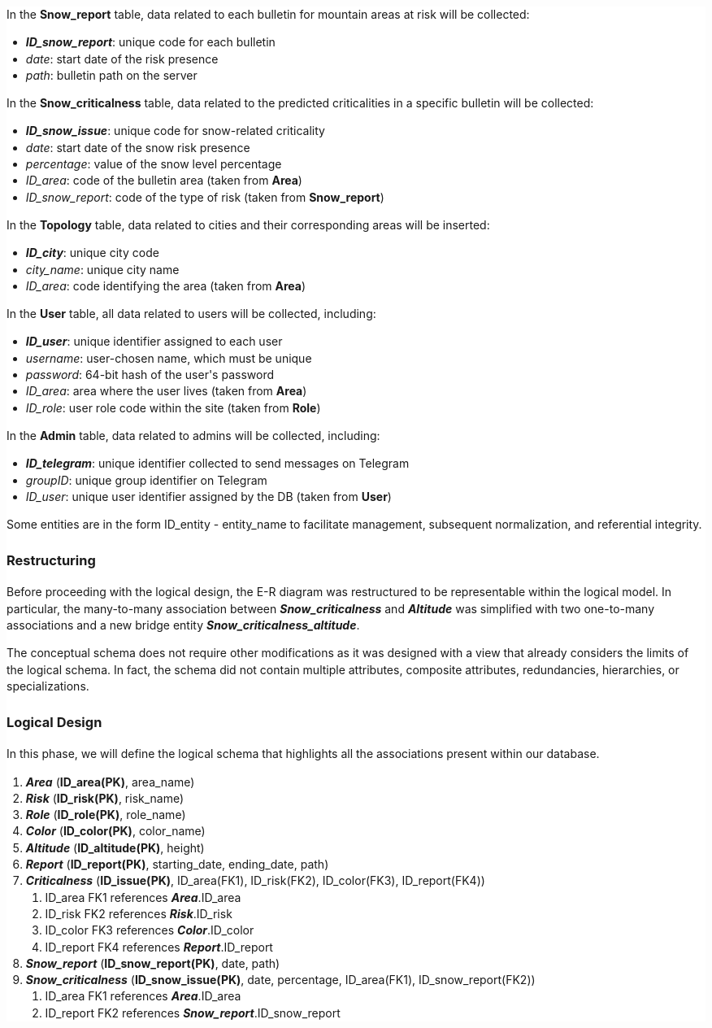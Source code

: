 In the **Snow_report** table, data related to each bulletin for mountain areas at risk will be collected:
- ***ID_snow_report***: unique code for each bulletin
- *date*: start date of the risk presence
- *path*: bulletin path on the server

In the **Snow_criticalness** table, data related to the predicted criticalities in a specific bulletin will be collected:
- ***ID_snow_issue***: unique code for snow-related criticality
- *date*: start date of the snow risk presence
- *percentage*: value of the snow level percentage
- *ID_area*: code of the bulletin area (taken from **Area**)
- *ID_snow_report*: code of the type of risk (taken from **Snow_report**)

In the **Topology** table, data related to cities and their corresponding areas will be inserted:
- ***ID_city***: unique city code
- *city_name*: unique city name
- *ID_area*: code identifying the area (taken from **Area**)

In the **User** table, all data related to users will be collected, including:
- ***ID_user***: unique identifier assigned to each user
- *username*: user-chosen name, which must be unique
- *password*: 64-bit hash of the user's password
- *ID_area*: area where the user lives (taken from **Area**)
- *ID_role*: user role code within the site (taken from **Role**)

In the **Admin** table, data related to admins will be collected, including:
- ***ID_telegram***: unique identifier collected to send messages on Telegram
- *groupID*: unique group identifier on Telegram
- *ID_user*: unique user identifier assigned by the DB (taken from **User**)

Some entities are in the form ID_entity - entity_name to facilitate management, subsequent normalization, and referential integrity.

### Restructuring

Before proceeding with the logical design, the E-R diagram was restructured to be representable within the logical model. In particular, the many-to-many association between ***Snow_criticalness*** and ***Altitude*** was simplified with two one-to-many associations and a new bridge entity ***Snow_criticalness_altitude***.

The conceptual schema does not require other modifications as it was designed with a view that already considers the limits of the logical schema.
In fact, the schema did not contain multiple attributes, composite attributes, redundancies, hierarchies, or specializations.

### Logical Design

In this phase, we will define the logical schema that highlights all the associations present within our database.

1. ***Area*** (**ID_area(PK)**, area_name)
2. ***Risk*** (**ID_risk(PK)**, risk_name)
3. ***Role*** (**ID_role(PK)**, role_name)
4. ***Color*** (**ID_color(PK)**, color_name)
5. ***Altitude*** (**ID_altitude(PK)**, height)
6. ***Report*** (**ID_report(PK)**, starting_date, ending_date, path)
7. ***Criticalness*** (**ID_issue(PK)**, ID_area(FK1), ID_risk(FK2), ID_color(FK3), ID_report(FK4))
    1. ID_area FK1 references ***Area***.ID_area
    2. ID_risk FK2 references ***Risk***.ID_risk
    3. ID_color FK3 references ***Color***.ID_color
    4. ID_report FK4 references ***Report***.ID_report
8. ***Snow_report*** (**ID_snow_report(PK)**, date, path)
9. ***Snow_criticalness*** (**ID_snow_issue(PK)**, date, percentage, ID_area(FK1), ID_snow_report(FK2))
    1. ID_area FK1 references ***Area***.ID_area
    2. ID_report FK2 references ***Snow_report***.ID_snow_report